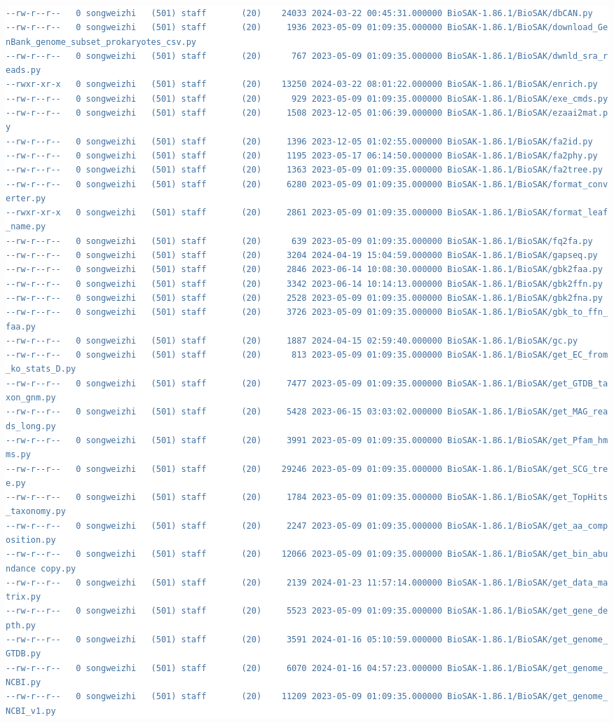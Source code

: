 ```diff
--rw-r--r--   0 songweizhi   (501) staff       (20)    24033 2024-03-22 00:45:31.000000 BioSAK-1.86.1/BioSAK/dbCAN.py
--rw-r--r--   0 songweizhi   (501) staff       (20)     1936 2023-05-09 01:09:35.000000 BioSAK-1.86.1/BioSAK/download_GenBank_genome_subset_prokaryotes_csv.py
--rw-r--r--   0 songweizhi   (501) staff       (20)      767 2023-05-09 01:09:35.000000 BioSAK-1.86.1/BioSAK/dwnld_sra_reads.py
--rwxr-xr-x   0 songweizhi   (501) staff       (20)    13250 2024-03-22 08:01:22.000000 BioSAK-1.86.1/BioSAK/enrich.py
--rw-r--r--   0 songweizhi   (501) staff       (20)      929 2023-05-09 01:09:35.000000 BioSAK-1.86.1/BioSAK/exe_cmds.py
--rw-r--r--   0 songweizhi   (501) staff       (20)     1508 2023-12-05 01:06:39.000000 BioSAK-1.86.1/BioSAK/ezaai2mat.py
--rw-r--r--   0 songweizhi   (501) staff       (20)     1396 2023-12-05 01:02:55.000000 BioSAK-1.86.1/BioSAK/fa2id.py
--rw-r--r--   0 songweizhi   (501) staff       (20)     1195 2023-05-17 06:14:50.000000 BioSAK-1.86.1/BioSAK/fa2phy.py
--rw-r--r--   0 songweizhi   (501) staff       (20)     1363 2023-05-09 01:09:35.000000 BioSAK-1.86.1/BioSAK/fa2tree.py
--rw-r--r--   0 songweizhi   (501) staff       (20)     6280 2023-05-09 01:09:35.000000 BioSAK-1.86.1/BioSAK/format_converter.py
--rwxr-xr-x   0 songweizhi   (501) staff       (20)     2861 2023-05-09 01:09:35.000000 BioSAK-1.86.1/BioSAK/format_leaf_name.py
--rw-r--r--   0 songweizhi   (501) staff       (20)      639 2023-05-09 01:09:35.000000 BioSAK-1.86.1/BioSAK/fq2fa.py
--rw-r--r--   0 songweizhi   (501) staff       (20)     3204 2024-04-19 15:04:59.000000 BioSAK-1.86.1/BioSAK/gapseq.py
--rw-r--r--   0 songweizhi   (501) staff       (20)     2846 2023-06-14 10:08:30.000000 BioSAK-1.86.1/BioSAK/gbk2faa.py
--rw-r--r--   0 songweizhi   (501) staff       (20)     3342 2023-06-14 10:14:13.000000 BioSAK-1.86.1/BioSAK/gbk2ffn.py
--rw-r--r--   0 songweizhi   (501) staff       (20)     2528 2023-05-09 01:09:35.000000 BioSAK-1.86.1/BioSAK/gbk2fna.py
--rw-r--r--   0 songweizhi   (501) staff       (20)     3726 2023-05-09 01:09:35.000000 BioSAK-1.86.1/BioSAK/gbk_to_ffn_faa.py
--rw-r--r--   0 songweizhi   (501) staff       (20)     1887 2024-04-15 02:59:40.000000 BioSAK-1.86.1/BioSAK/gc.py
--rw-r--r--   0 songweizhi   (501) staff       (20)      813 2023-05-09 01:09:35.000000 BioSAK-1.86.1/BioSAK/get_EC_from_ko_stats_D.py
--rw-r--r--   0 songweizhi   (501) staff       (20)     7477 2023-05-09 01:09:35.000000 BioSAK-1.86.1/BioSAK/get_GTDB_taxon_gnm.py
--rw-r--r--   0 songweizhi   (501) staff       (20)     5428 2023-06-15 03:03:02.000000 BioSAK-1.86.1/BioSAK/get_MAG_reads_long.py
--rw-r--r--   0 songweizhi   (501) staff       (20)     3991 2023-05-09 01:09:35.000000 BioSAK-1.86.1/BioSAK/get_Pfam_hmms.py
--rw-r--r--   0 songweizhi   (501) staff       (20)    29246 2023-05-09 01:09:35.000000 BioSAK-1.86.1/BioSAK/get_SCG_tree.py
--rw-r--r--   0 songweizhi   (501) staff       (20)     1784 2023-05-09 01:09:35.000000 BioSAK-1.86.1/BioSAK/get_TopHits_taxonomy.py
--rw-r--r--   0 songweizhi   (501) staff       (20)     2247 2023-05-09 01:09:35.000000 BioSAK-1.86.1/BioSAK/get_aa_composition.py
--rw-r--r--   0 songweizhi   (501) staff       (20)    12066 2023-05-09 01:09:35.000000 BioSAK-1.86.1/BioSAK/get_bin_abundance copy.py
--rw-r--r--   0 songweizhi   (501) staff       (20)     2139 2024-01-23 11:57:14.000000 BioSAK-1.86.1/BioSAK/get_data_matrix.py
--rw-r--r--   0 songweizhi   (501) staff       (20)     5523 2023-05-09 01:09:35.000000 BioSAK-1.86.1/BioSAK/get_gene_depth.py
--rw-r--r--   0 songweizhi   (501) staff       (20)     3591 2024-01-16 05:10:59.000000 BioSAK-1.86.1/BioSAK/get_genome_GTDB.py
--rw-r--r--   0 songweizhi   (501) staff       (20)     6070 2024-01-16 04:57:23.000000 BioSAK-1.86.1/BioSAK/get_genome_NCBI.py
--rw-r--r--   0 songweizhi   (501) staff       (20)    11209 2023-05-09 01:09:35.000000 BioSAK-1.86.1/BioSAK/get_genome_NCBI_v1.py
```